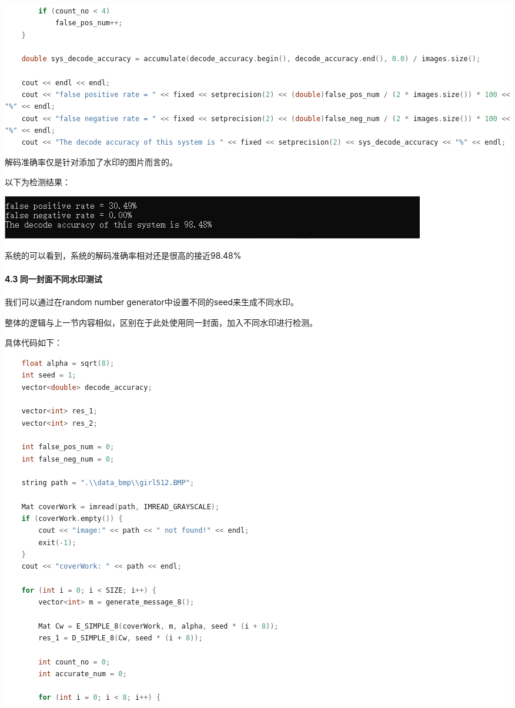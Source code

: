 ```c++
		if (count_no < 4)
			false_pos_num++;
	}

	double sys_decode_accuracy = accumulate(decode_accuracy.begin(), decode_accuracy.end(), 0.0) / images.size();

	cout << endl << endl;
	cout << "false positive rate = " << fixed << setprecision(2) << (double)false_pos_num / (2 * images.size()) * 100 << "%" << endl;
	cout << "false negative rate = " << fixed << setprecision(2) << (double)false_neg_num / (2 * images.size()) * 100 << "%" << endl;
	cout << "The decode accuracy of this system is " << fixed << setprecision(2) << sys_decode_accuracy << "%" << endl;
```

解码准确率仅是针对添加了水印的图片而言的。

以下为检测结果：

![image-20210506200933391](report.assets/image-20210506200933391.png)

系统的可以看到，系统的解码准确率相对还是很高的接近98.48%

#### 4.3 同一封面不同水印测试

我们可以通过在random number generator中设置不同的seed来生成不同水印。

整体的逻辑与上一节内容相似，区别在于此处使用同一封面，加入不同水印进行检测。

具体代码如下：

```c++
	float alpha = sqrt(8);
	int seed = 1;
	vector<double> decode_accuracy;

	vector<int> res_1;
	vector<int> res_2;

	int false_pos_num = 0;
	int false_neg_num = 0;

	string path = ".\\data_bmp\\girl512.BMP";

	Mat coverWork = imread(path, IMREAD_GRAYSCALE);
	if (coverWork.empty()) {
		cout << "image:" << path << " not found!" << endl;
		exit(-1);
	}
	cout << "coverWork: " << path << endl;

	for (int i = 0; i < SIZE; i++) {
		vector<int> m = generate_message_8();
	
		Mat Cw = E_SIMPLE_8(coverWork, m, alpha, seed * (i + 8));
		res_1 = D_SIMPLE_8(Cw, seed * (i + 8));

		int count_no = 0;
		int accurate_num = 0;

		for (int i = 0; i < 8; i++) {
```